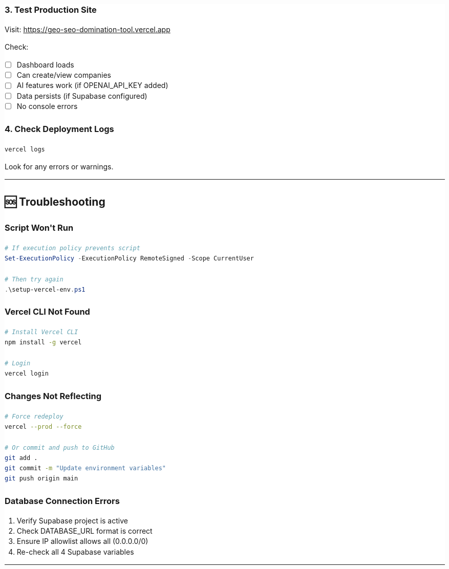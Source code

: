 ### 3. Test Production Site
Visit: https://geo-seo-domination-tool.vercel.app

Check:
- [ ] Dashboard loads
- [ ] Can create/view companies
- [ ] AI features work (if OPENAI_API_KEY added)
- [ ] Data persists (if Supabase configured)
- [ ] No console errors

### 4. Check Deployment Logs
```bash
vercel logs
```
Look for any errors or warnings.

---

## 🆘 Troubleshooting

### Script Won't Run
```powershell
# If execution policy prevents script
Set-ExecutionPolicy -ExecutionPolicy RemoteSigned -Scope CurrentUser

# Then try again
.\setup-vercel-env.ps1
```

### Vercel CLI Not Found
```bash
# Install Vercel CLI
npm install -g vercel

# Login
vercel login
```

### Changes Not Reflecting
```bash
# Force redeploy
vercel --prod --force

# Or commit and push to GitHub
git add .
git commit -m "Update environment variables"
git push origin main
```

### Database Connection Errors
1. Verify Supabase project is active
2. Check DATABASE_URL format is correct
3. Ensure IP allowlist allows all (0.0.0.0/0)
4. Re-check all 4 Supabase variables

---